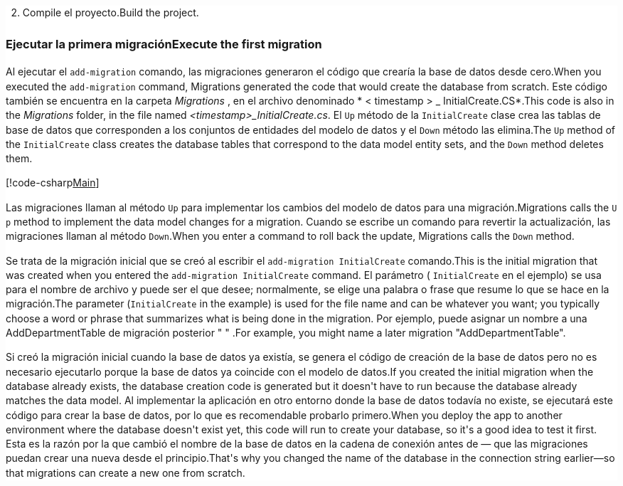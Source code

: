 2. <span data-ttu-id="b9d3c-172">Compile el proyecto.</span><span class="sxs-lookup"><span data-stu-id="b9d3c-172">Build the project.</span></span>

### <a name="execute-the-first-migration"></a><span data-ttu-id="b9d3c-173">Ejecutar la primera migración</span><span class="sxs-lookup"><span data-stu-id="b9d3c-173">Execute the first migration</span></span>

<span data-ttu-id="b9d3c-174">Al ejecutar el `add-migration` comando, las migraciones generaron el código que crearía la base de datos desde cero.</span><span class="sxs-lookup"><span data-stu-id="b9d3c-174">When you executed the `add-migration` command, Migrations generated the code that would create the database from scratch.</span></span> <span data-ttu-id="b9d3c-175">Este código también se encuentra en la carpeta *Migrations* , en el archivo denominado \* &lt; timestamp &gt; \_ InitialCreate.CS\*.</span><span class="sxs-lookup"><span data-stu-id="b9d3c-175">This code is also in the *Migrations* folder, in the file named *&lt;timestamp&gt;\_InitialCreate.cs*.</span></span> <span data-ttu-id="b9d3c-176">El `Up` método de la `InitialCreate` clase crea las tablas de base de datos que corresponden a los conjuntos de entidades del modelo de datos y el `Down` método las elimina.</span><span class="sxs-lookup"><span data-stu-id="b9d3c-176">The `Up` method of the `InitialCreate` class creates the database tables that correspond to the data model entity sets, and the `Down` method deletes them.</span></span>

[!code-csharp[Main](migrations-and-deployment-with-the-entity-framework-in-an-asp-net-mvc-application/samples/sample8.cs)]

<span data-ttu-id="b9d3c-177">Las migraciones llaman al método `Up` para implementar los cambios del modelo de datos para una migración.</span><span class="sxs-lookup"><span data-stu-id="b9d3c-177">Migrations calls the `Up` method to implement the data model changes for a migration.</span></span> <span data-ttu-id="b9d3c-178">Cuando se escribe un comando para revertir la actualización, las migraciones llaman al método `Down`.</span><span class="sxs-lookup"><span data-stu-id="b9d3c-178">When you enter a command to roll back the update, Migrations calls the `Down` method.</span></span>

<span data-ttu-id="b9d3c-179">Se trata de la migración inicial que se creó al escribir el `add-migration InitialCreate` comando.</span><span class="sxs-lookup"><span data-stu-id="b9d3c-179">This is the initial migration that was created when you entered the `add-migration InitialCreate` command.</span></span> <span data-ttu-id="b9d3c-180">El parámetro ( `InitialCreate` en el ejemplo) se usa para el nombre de archivo y puede ser el que desee; normalmente, se elige una palabra o frase que resume lo que se hace en la migración.</span><span class="sxs-lookup"><span data-stu-id="b9d3c-180">The parameter (`InitialCreate` in the example) is used for the file name and can be whatever you want; you typically choose a word or phrase that summarizes what is being done in the migration.</span></span> <span data-ttu-id="b9d3c-181">Por ejemplo, puede asignar un nombre a una AddDepartmentTable de migración posterior &quot; &quot; .</span><span class="sxs-lookup"><span data-stu-id="b9d3c-181">For example, you might name a later migration &quot;AddDepartmentTable&quot;.</span></span>

<span data-ttu-id="b9d3c-182">Si creó la migración inicial cuando la base de datos ya existía, se genera el código de creación de la base de datos pero no es necesario ejecutarlo porque la base de datos ya coincide con el modelo de datos.</span><span class="sxs-lookup"><span data-stu-id="b9d3c-182">If you created the initial migration when the database already exists, the database creation code is generated but it doesn't have to run because the database already matches the data model.</span></span> <span data-ttu-id="b9d3c-183">Al implementar la aplicación en otro entorno donde la base de datos todavía no existe, se ejecutará este código para crear la base de datos, por lo que es recomendable probarlo primero.</span><span class="sxs-lookup"><span data-stu-id="b9d3c-183">When you deploy the app to another environment where the database doesn't exist yet, this code will run to create your database, so it's a good idea to test it first.</span></span> <span data-ttu-id="b9d3c-184">Esta es la razón por la que cambió el nombre de la base de datos en la cadena de conexión antes de &mdash; que las migraciones puedan crear una nueva desde el principio.</span><span class="sxs-lookup"><span data-stu-id="b9d3c-184">That's why you changed the name of the database in the connection string earlier&mdash;so that migrations can create a new one from scratch.</span></span>
